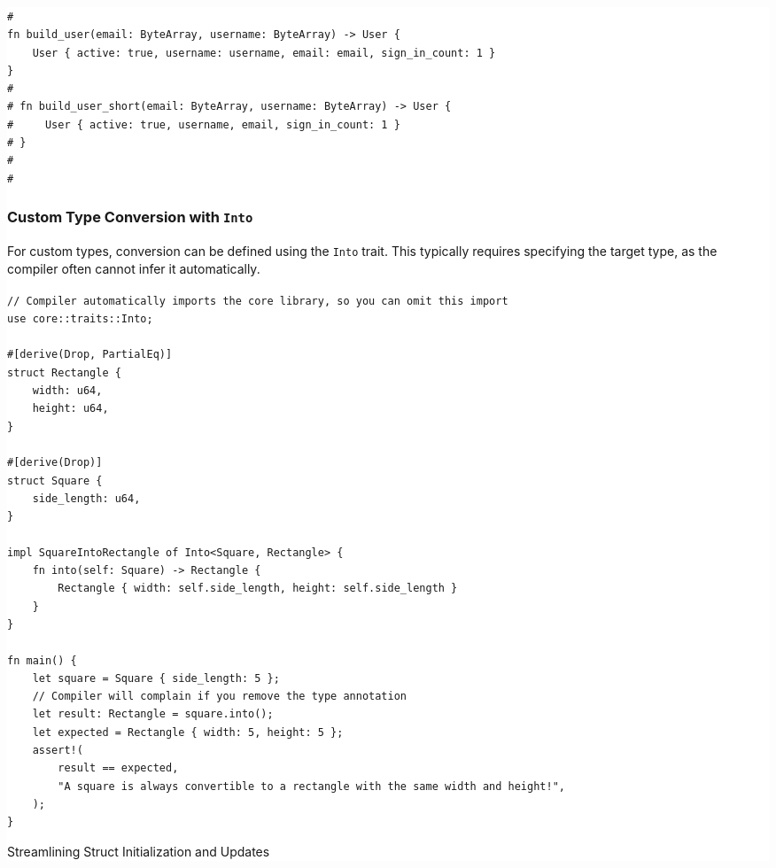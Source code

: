 ```cairo
#
fn build_user(email: ByteArray, username: ByteArray) -> User {
    User { active: true, username: username, email: email, sign_in_count: 1 }
}
#
# fn build_user_short(email: ByteArray, username: ByteArray) -> User {
#     User { active: true, username, email, sign_in_count: 1 }
# }
#
#
```

### Custom Type Conversion with `Into`

For custom types, conversion can be defined using the `Into` trait. This typically requires specifying the target type, as the compiler often cannot infer it automatically.

```cairo
// Compiler automatically imports the core library, so you can omit this import
use core::traits::Into;

#[derive(Drop, PartialEq)]
struct Rectangle {
    width: u64,
    height: u64,
}

#[derive(Drop)]
struct Square {
    side_length: u64,
}

impl SquareIntoRectangle of Into<Square, Rectangle> {
    fn into(self: Square) -> Rectangle {
        Rectangle { width: self.side_length, height: self.side_length }
    }
}

fn main() {
    let square = Square { side_length: 5 };
    // Compiler will complain if you remove the type annotation
    let result: Rectangle = square.into();
    let expected = Rectangle { width: 5, height: 5 };
    assert!(
        result == expected,
        "A square is always convertible to a rectangle with the same width and height!",
    );
}
```

Streamlining Struct Initialization and Updates
